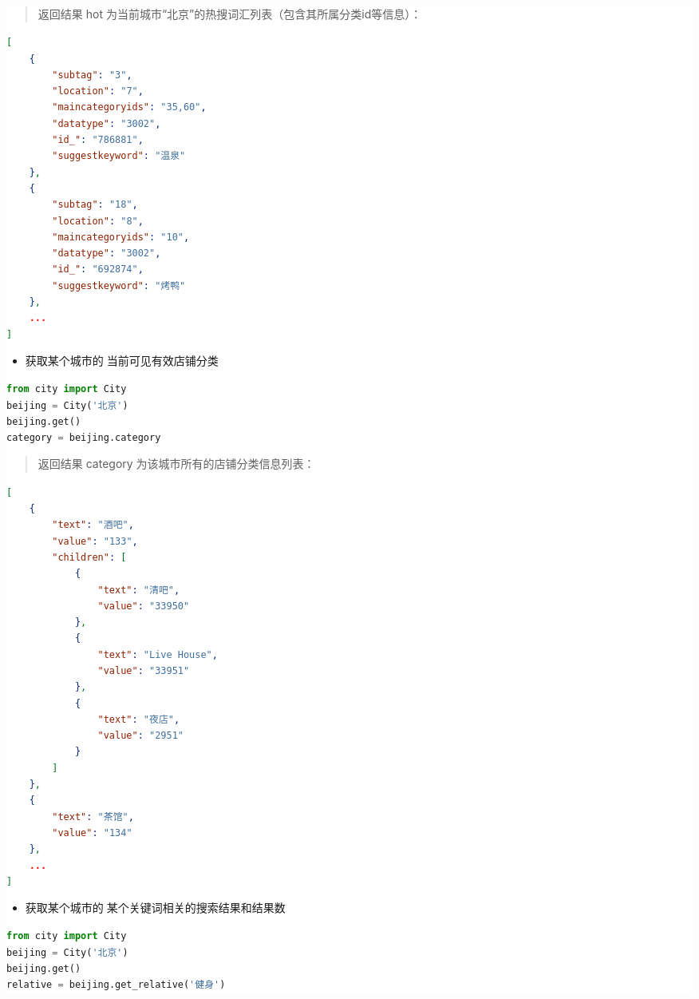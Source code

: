 ```python
```
> 返回结果 hot 为当前城市“北京”的热搜词汇列表（包含其所属分类id等信息）：
```json
[    
    {
        "subtag": "3",     
        "location": "7", 
        "maincategoryids": "35,60", 
        "datatype": "3002", 
        "id_": "786881", 
        "suggestkeyword": "温泉"
    }, 
    {
        "subtag": "18", 
        "location": "8", 
        "maincategoryids": "10", 
        "datatype": "3002", 
        "id_": "692874", 
        "suggestkeyword": "烤鸭"
    },
    ...
]
```
* 获取某个城市的 当前可见有效店铺分类
```python
from city import City
beijing = City('北京')
beijing.get()
category = beijing.category
```
> 返回结果 category 为该城市所有的店铺分类信息列表：
```json
[
    {
        "text": "酒吧", 
        "value": "133", 
        "children": [
            {
                "text": "清吧", 
                "value": "33950"
            }, 
            {
                "text": "Live House", 
                "value": "33951"
            }, 
            {
                "text": "夜店", 
                "value": "2951"
            }
        ]
    }, 
    {
        "text": "茶馆", 
        "value": "134"
    }, 
    ...
]
```
* 获取某个城市的 某个关键词相关的搜索结果和结果数
```python
from city import City
beijing = City('北京')
beijing.get()
relative = beijing.get_relative('健身')
```